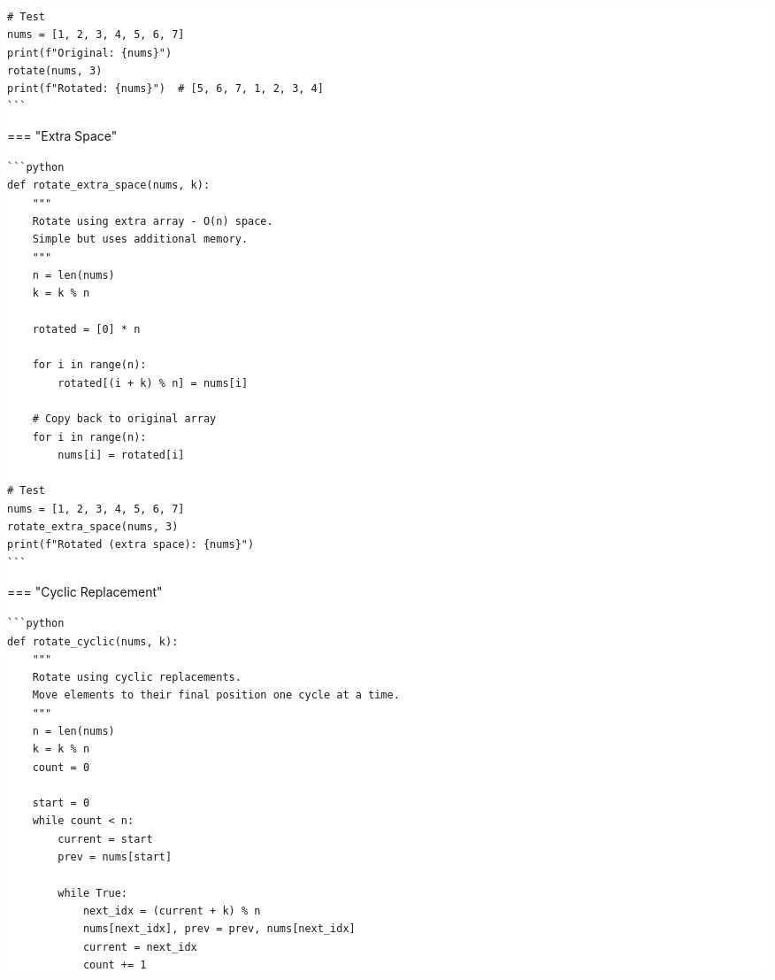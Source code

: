     # Test
    nums = [1, 2, 3, 4, 5, 6, 7]
    print(f"Original: {nums}")
    rotate(nums, 3)
    print(f"Rotated: {nums}")  # [5, 6, 7, 1, 2, 3, 4]
    ```

=== "Extra Space"

    ```python
    def rotate_extra_space(nums, k):
        """
        Rotate using extra array - O(n) space.
        Simple but uses additional memory.
        """
        n = len(nums)
        k = k % n
        
        rotated = [0] * n
        
        for i in range(n):
            rotated[(i + k) % n] = nums[i]
        
        # Copy back to original array
        for i in range(n):
            nums[i] = rotated[i]

    # Test
    nums = [1, 2, 3, 4, 5, 6, 7]
    rotate_extra_space(nums, 3)
    print(f"Rotated (extra space): {nums}")
    ```

=== "Cyclic Replacement"

    ```python
    def rotate_cyclic(nums, k):
        """
        Rotate using cyclic replacements.
        Move elements to their final position one cycle at a time.
        """
        n = len(nums)
        k = k % n
        count = 0
        
        start = 0
        while count < n:
            current = start
            prev = nums[start]
            
            while True:
                next_idx = (current + k) % n
                nums[next_idx], prev = prev, nums[next_idx]
                current = next_idx
                count += 1
                